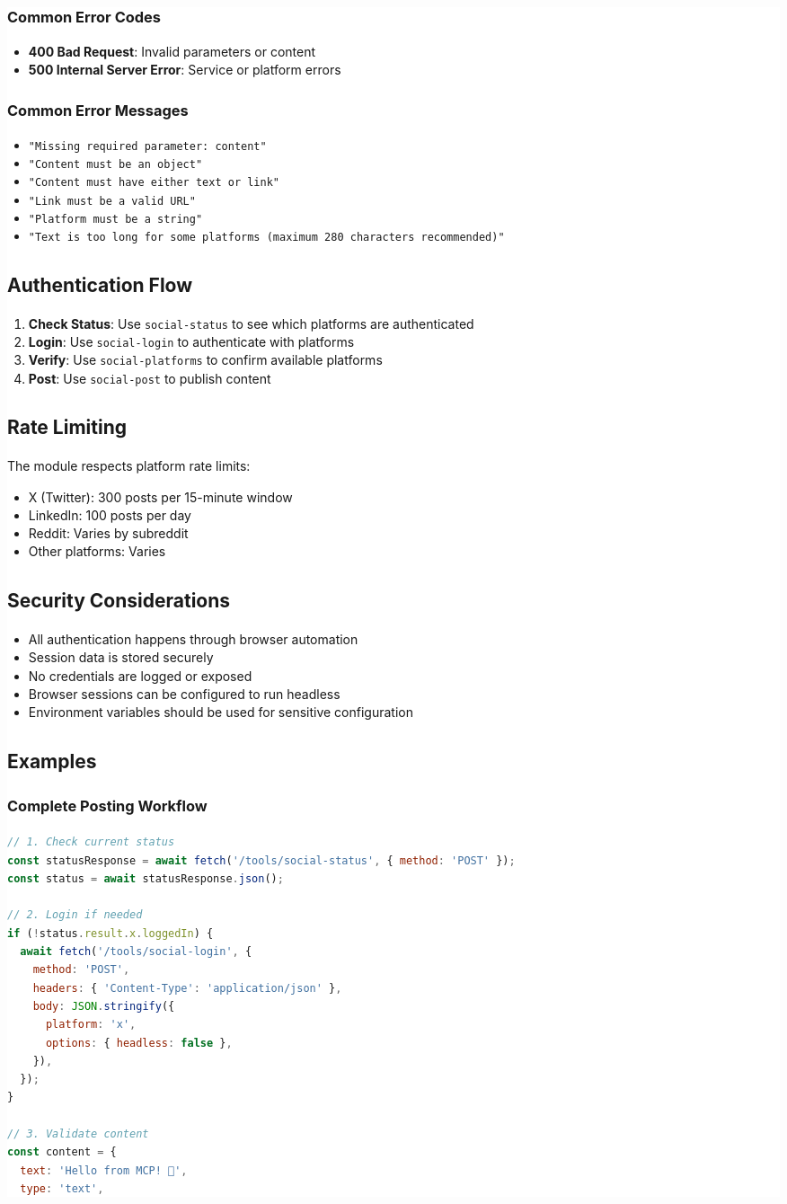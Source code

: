 ### Common Error Codes

- **400 Bad Request**: Invalid parameters or content
- **500 Internal Server Error**: Service or platform errors

### Common Error Messages

- `"Missing required parameter: content"`
- `"Content must be an object"`
- `"Content must have either text or link"`
- `"Link must be a valid URL"`
- `"Platform must be a string"`
- `"Text is too long for some platforms (maximum 280 characters recommended)"`

## Authentication Flow

1. **Check Status**: Use `social-status` to see which platforms are authenticated
2. **Login**: Use `social-login` to authenticate with platforms
3. **Verify**: Use `social-platforms` to confirm available platforms
4. **Post**: Use `social-post` to publish content

## Rate Limiting

The module respects platform rate limits:

- X (Twitter): 300 posts per 15-minute window
- LinkedIn: 100 posts per day
- Reddit: Varies by subreddit
- Other platforms: Varies

## Security Considerations

- All authentication happens through browser automation
- Session data is stored securely
- No credentials are logged or exposed
- Browser sessions can be configured to run headless
- Environment variables should be used for sensitive configuration

## Examples

### Complete Posting Workflow

```javascript
// 1. Check current status
const statusResponse = await fetch('/tools/social-status', { method: 'POST' });
const status = await statusResponse.json();

// 2. Login if needed
if (!status.result.x.loggedIn) {
  await fetch('/tools/social-login', {
    method: 'POST',
    headers: { 'Content-Type': 'application/json' },
    body: JSON.stringify({
      platform: 'x',
      options: { headless: false },
    }),
  });
}

// 3. Validate content
const content = {
  text: 'Hello from MCP! 🚀',
  type: 'text',
```